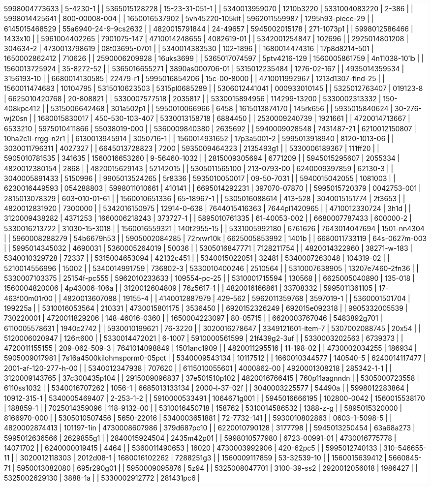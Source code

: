 5998004773633 | 5-4230-1 |  | 5365015128228 | 15-23-31-051-1 |  | 5340013959070 | 1210b3220 | 
5331004083220 | 2-386 |  | 5998014425641 | 800-00008-004 |  | 1650016537902 | 5vh45220-105kit | 
5962011559987 | 1295h93-piece-29 |  | 6145015468529 | 55a6940-24-9-9cs2632 |  | 4820015791844 | 24-49657 | 
5945002015178 | 271-1073p1 |  | 5998012586466 | 1433x10 |  | 5961004402265 | 7901075-147 | 
4710014248655 | 4082619-01 |  | 5342001254847 | 102696 |  | 2925014801208 | 304634-2 | 
4730013798619 | 08t03695-0701 |  | 5340014383530 | 102-1896 |  | 1680014474316 | 17p8d8214-501 | 
1650002862412 | 710626 |  | 2590006209928 | 16uks3699 |  | 5365017074597 | 5ptv4216-129 | 
1560005861759 | 4n11038-101b |  | 1560013725924 | 35-8272-52 |  | 5365016655271 | 3890as000706-01 | 
5315012235484 | 1276-02-167 |  | 4935014359534 | 3156193-10 |  | 6680014130585 | 22479-r1 | 
5995016854206 | 15c-00-8000 |  | 4710011992967 | 1213d1307-find-25 |  | 1560011474683 | 10104795 | 
5315010623503 | 5315pl0685289 |  | 5306012441041 | 000933010145 |  | 5325012763407 | 019123-8 | 
6625010420768 | 20-808821 |  | 5330007577518 | 2035817 |  | 5330015894956 | 114299-13200 | 
5330002313332 | 150-408kpc412 |  | 5315006642468 | 301a502p1 |  | 5950010066966 | 6458 | 
1615013874170 | 145rk656 |  | 5935015840624 | 30-276-wj20sn |  | 1680015830017 | 450-530-103-407 | 
5330013158718 | 6884450 |  | 2530009240739 | 1921661 |  | 4720014713667 | 6533210 | 
5975010411866 | 55038019-000 |  | 5360009840380 | 2635692 |  | 5940009028548 | 7431487-21 | 
6210012150807 | 10ha2c1l-rrgg-n2r1 |  | 6130013945914 | 3050716-1 |  | 1560014931652 | 17p3a5001-2 | 
5995013918940 | 8120-1013-06 |  | 3030011796311 | 4027327 |  | 6645013728823 | 7200 | 
5935009464323 | 2135493g1 |  | 5330006189367 | 111ff20 |  | 5905010781535 | 341635 | 
1560016653260 | 9-56460-1032 |  | 2815009305694 | 6771209 |  | 5945015295607 | 2055334 | 
4820012380154 | 2868 |  | 4820015629143 | 52142015 |  | 5305011565100 | 213-0793-00 | 
6240009397859 | 62130-3 |  | 3040005891433 | 5150996 |  | 9905013524265 | 5r8336 | 
5935010050017 | 09-50-7031 |  | 5940015042055 | 1081003 |  | 6230016449593 | 054288803 | 
5998011010661 | 410141 |  | 6695014292231 | 397070-07870 |  | 5995015720379 | 0042753-001 | 
2815013078329 | 603-010-01-61 |  | 1560010651336 | 65-18967-1 |  | 5305016088614 | 413-528 | 
3040015151774 | 2t3653 |  | 4820012831920 | 7300000 |  | 5342016150975 | 12914-0-638 | 
7644015416363 | 7644pl1420965 |  | 4710012330724 | 3h1d |  | 3120009438282 | 4371253 | 
1660006218243 | 373727-1 |  | 5895010761335 | 61-40053-002 |  | 6680007787433 | 600000-2 | 
5330016213722 | 31030-15-3018 |  | 1560016559321 | 140t2955-15 |  | 5331005992180 | 6761626 | 
7643014047694 | 1501-nn4304 |  | 5960008288279 | 54b6679h53 |  | 5905002084285 | 72rxwr10k | 
6625005853992 | 1401b |  | 6680011733119 | 64s-0627m-003 |  | 5995014345032 | 4690031 | 
5360005264019 | 50036 |  | 5305016847771 | 7128211754 |  | 4820014322960 | 38271-w-183 | 
5340010329728 | 72337 |  | 5315004653094 | 42132c451 |  | 5340015022051 | 32481 | 
5340007263048 | 104319-02 |  | 5210014556996 | 15002 |  | 5340014991759 | 736802-3 | 
5330010400246 | 2510564 |  | 5310007638905 | 13207e7460-2fn36 |  | 5330007103375 | 25154f-pc555 | 
5962010233633 | 109554-pc-25 |  | 5310001715594 | 130568 |  | 6625005040890 | 135-018 | 
1560004820006 | 4p43006-106a |  | 3120012604809 | 76z5617-1 |  | 4820016166861 | 33708332 | 
5995011361105 | 17-463f00m01r00 |  | 4820013607088 | 19155-4 |  | 4140012887979 | 429-562 | 
5962011359768 | 3597019-1 |  | 5360001501704 | 199225a |  | 5310016053564 | 210331 | 
4730015801175 | 3536450 |  | 6920152326249 | 692015e092318 |  | 9905332005539 | 730220001 | 
4720011829206 | 148-46016-0360 |  | 1650004223097 | 80-05715 |  | 6620003767046 | 5483892g701 | 
6110005578631 | 1940c2742 |  | 5930010199621 | 76-3220 |  | 3020016278647 | 3349121601-item-7 | 
5307002088745 | 20x54 |  | 5120006020947 | 126rt600 |  | 5330014472021 | 6-1007 | 
5910000561599 | 21f439g2-3uf |  | 5330003202563 | 6739373 |  | 4720011155155 | 209-062-509-3 | 
7641014098849 | 1501anc1909 |  | 4820011295516 | 11-198-02 |  | 4730002034255 | 186934 | 
5905009017981 | 7s16a4500kilohmsporm0-05pct |  | 5340009543134 | 10117512 |  | 1660010344577 | 140540-5 | 
6240014117477 | 2001-af-120-277-h-00 |  | 5340012347938 | 707620 |  | 6115010055601 | 4000862-00 | 
4920001308218 | 285342-1-1 |  | 3120009143765 | 37c300435p104 |  | 2915009096837 | 37e501510p102 | 
4820016766415 | 760p11aagnndn |  | 5305000723558 | 6110ss1032 |  | 5340016707262 | 1056-1 | 
6685013133134 | 2000-l-37-02f |  | 3040003225577 | 54490a |  | 5998012283864 | 10912-315-1 | 
5340005469407 | 2-253-1-2 |  | 5910000533491 | 1064671g001 |  | 5945016666195 | 102800-0042 | 
1560015538170 | 188859-1 |  | 7025014359096 | 118-9132-00 |  | 5310016450718 | 158762 | 
5310014586532 | 1388-z-g |  | 5895015320000 | 8166970-000 |  | 5305010507456 | 5650-22016 | 
5340003651881 | 72-7732-141 |  | 5930010802863 | 0603-1-5098-5 |  | 4820002874413 | 101197-1in | 
4730008607986 | 379d687pc10 |  | 6220010790128 | 3177798 |  | 5945013250454 | 63a68a273 | 
5995012636566 | 2629855g1 |  | 2840015924504 | 2435m42p01 |  | 5998010577980 | 6723-00991-01 | 
4730016775778 | 14071702 |  | 6240000019415 | 4464 |  | 5360011490653 | 16020 | 
4730003992906 | 420-62pc5 |  | 5995012740133 | 310-546655-11 |  | 3020012118303 | 2012d08-1 | 
1680016102262 | 7288251g3 |  | 1560009117859 | 53-32539-10 |  | 1560015639412 | 5660845-71 | 
5950013082080 | 695r290g01 |  | 5950009095876 | 5z94 |  | 5325008047701 | 3100-39-ss2 | 
2920012056018 | 1986427 |  | 5325002629130 | 3888-1a |  | 5330002912772 | 281431pc6 | 
